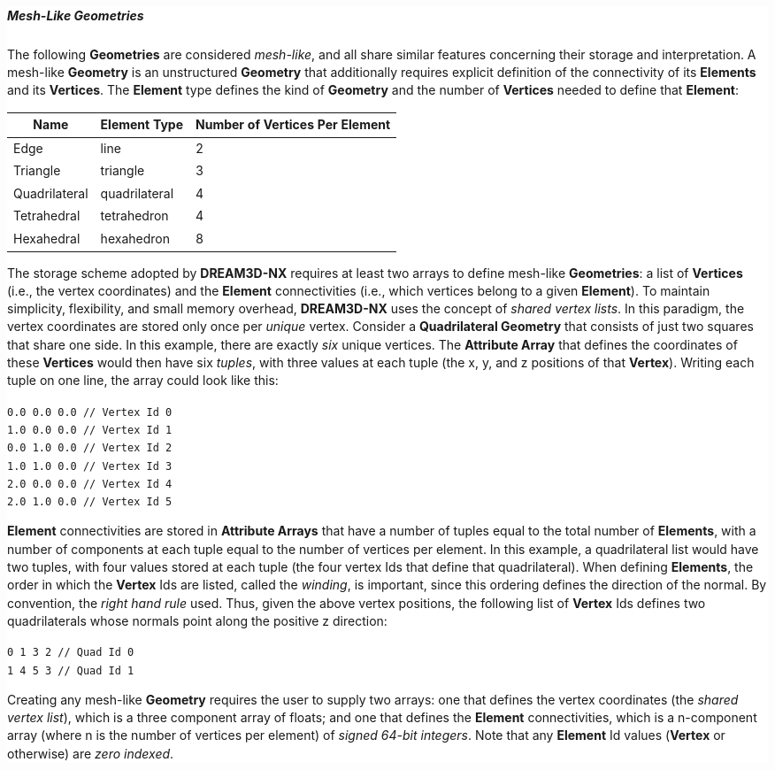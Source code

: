 ##### Mesh-Like Geometries

The following **Geometries** are considered *mesh-like*, and all share similar features concerning their storage and interpretation.  A mesh-like **Geometry** is an unstructured **Geometry** that additionally requires explicit definition of the connectivity of its **Elements** and its **Vertices**.  The **Element** type defines the kind of **Geometry** and the number of **Vertices** needed to define that **Element**:

| Name             | Element Type | Number of Vertices Per Element |
|------------------|--------------------|--------------------|
| Edge | line | 2 |
| Triangle | triangle | 3 |
| Quadrilateral | quadrilateral | 4 |
| Tetrahedral | tetrahedron | 4 |
| Hexahedral | hexahedron | 8 |

The storage scheme adopted by **DREAM3D-NX** requires at least two arrays to define mesh-like **Geometries**: a list of **Vertices** (i.e., the vertex coordinates) and the **Element** connectivities (i.e., which vertices belong to a given **Element**).  To maintain simplicity, flexibility, and small memory overhead, **DREAM3D-NX** uses the concept of *shared vertex lists*.  In this paradigm, the vertex coordinates are stored only once per *unique* vertex.  Consider a **Quadrilateral Geometry** that consists of just two squares that share one side.  In this example, there are exactly *six* unique vertices.  The **Attribute Array** that defines the coordinates of these **Vertices** would then have six *tuples*, with three values at each tuple (the x, y, and z positions of that **Vertex**).  Writing each tuple on one line, the array could look like this:

    0.0 0.0 0.0 // Vertex Id 0
    1.0 0.0 0.0 // Vertex Id 1
    0.0 1.0 0.0 // Vertex Id 2
    1.0 1.0 0.0 // Vertex Id 3
    2.0 0.0 0.0 // Vertex Id 4
    2.0 1.0 0.0 // Vertex Id 5

**Element** connectivities are stored in **Attribute Arrays** that have a number of tuples equal to the total number of **Elements**, with a number of components at each tuple equal to the number of vertices per element.  In this example, a quadrilateral list would have two tuples, with four values stored at each tuple (the four vertex Ids that define that quadrilateral).  When defining **Elements**, the order in which the **Vertex** Ids are listed, called the *winding*, is important, since this ordering defines the direction of the normal.  By convention, the *right hand rule* used.  Thus, given the above vertex positions, the following list of **Vertex** Ids defines two quadrilaterals whose normals point along the positive z direction:

    0 1 3 2 // Quad Id 0
    1 4 5 3 // Quad Id 1

Creating any mesh-like **Geometry** requires the user to supply two arrays: one that defines the vertex coordinates (the *shared vertex list*), which is a three component array of floats; and one that defines the **Element** connectivities, which is a n-component array (where n is the number of vertices per element) of *signed 64-bit integers*.  Note that any **Element** Id values (**Vertex** or otherwise) are *zero indexed*.
